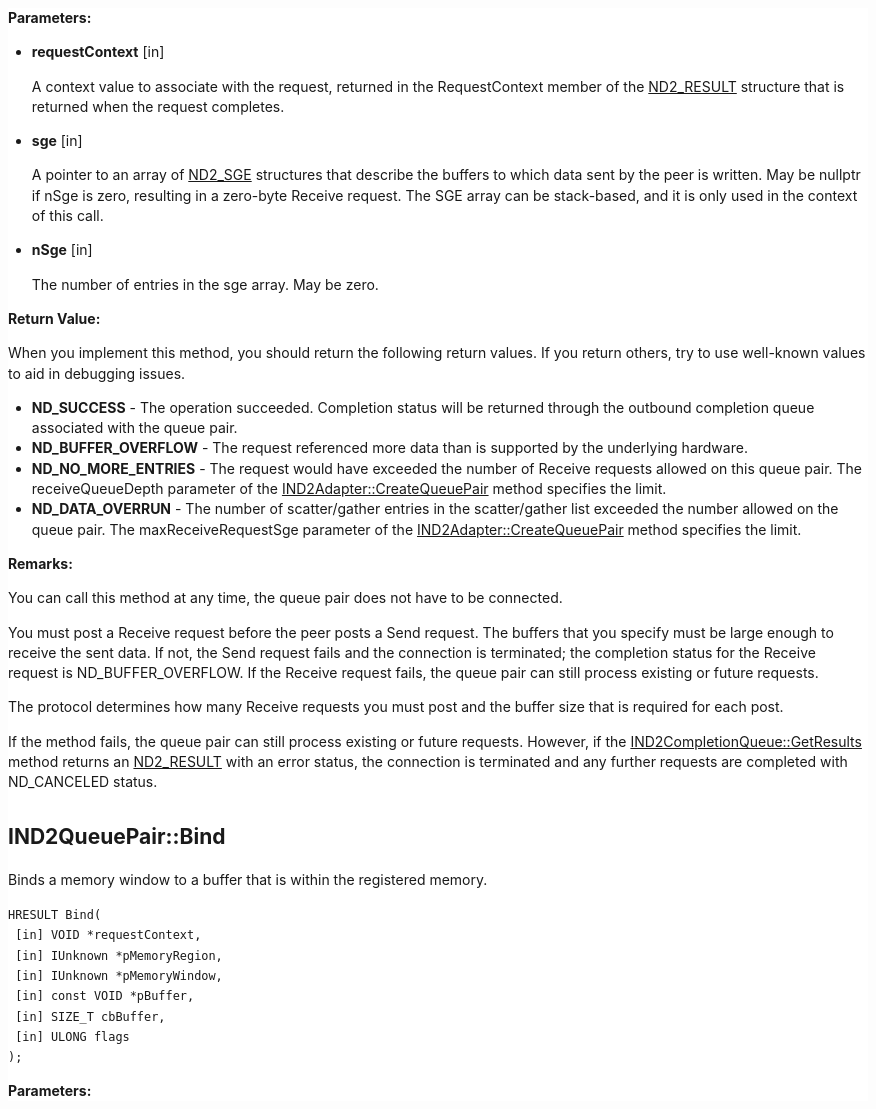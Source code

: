 __Parameters:__

- __requestContext__ [in]

  A context value to associate with the request, returned in the RequestContext member of the [ND2_RESULT](./IND2CompletionQueue.md#nd2_result-structure) structure that is returned when the request completes.

- __sge__ [in]

  A pointer to an array of [ND2_SGE](./IND2QueuePair.md#nd2_sge-structure) structures that describe the buffers to which data sent by the peer is written. May be nullptr if nSge is zero, resulting in a zero-byte Receive request.  The SGE array can be stack-based, and it is only used in the context of this call. 

- __nSge__ [in] 

  The number of entries in the sge array. May be zero.

__Return Value:__

When you implement this method, you should return the following return values. If you return others, try to use well-known values to aid in debugging issues.

- __ND_SUCCESS__ - The operation succeeded. Completion status will be returned through the outbound completion queue associated with the queue pair.
- __ND_BUFFER_OVERFLOW__ - The request referenced more data than is supported by the underlying hardware.
- __ND_NO_MORE_ENTRIES__ - The request would have exceeded the number of Receive requests allowed on this queue pair. The receiveQueueDepth parameter of the [IND2Adapter::CreateQueuePair](./IND2Adapter.md#ind2adaptercreatequeuepair) method specifies the limit.
- __ND_DATA_OVERRUN__ - The number of scatter/gather entries in the scatter/gather list exceeded the number allowed on the queue pair. The maxReceiveRequestSge parameter of the [IND2Adapter::CreateQueuePair](./IND2Adapter.md#ind2adaptercreatequeuepair) method specifies the limit.

__Remarks:__

You can call this method at any time, the queue pair does not have to be connected.

You must post a Receive request before the peer posts a Send request. The buffers that you specify must be large enough to receive the sent data. If not, the Send request fails and the connection is terminated; the completion status for the Receive request is ND_BUFFER_OVERFLOW. If the Receive request fails, the queue pair can still process existing or future requests.

The protocol determines how many Receive requests you must post and the buffer size that is required for each post.

If the method fails, the queue pair can still process existing or future requests. However, if the [IND2CompletionQueue::GetResults](./IND2CompletionQueue.md#ind2completionqueuegetresults) method returns an [ND2_RESULT](./IND2CompletionQueue.md#nd2_result-structure) with an error status, the connection is terminated and any further requests are completed with ND_CANCELED status.

## IND2QueuePair::Bind
Binds a memory window to a buffer that is within the registered memory.
```
HRESULT Bind(
 [in] VOID *requestContext,
 [in] IUnknown *pMemoryRegion,
 [in] IUnknown *pMemoryWindow,
 [in] const VOID *pBuffer,
 [in] SIZE_T cbBuffer,
 [in] ULONG flags
);
```
__Parameters:__
